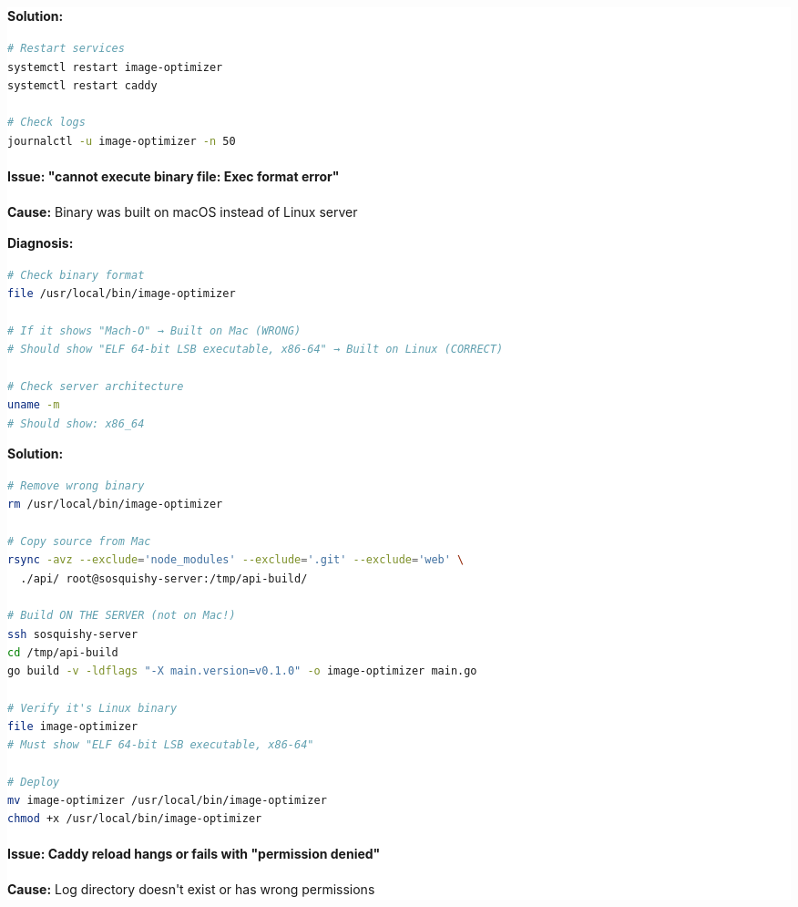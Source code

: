 **Solution:**
```bash
# Restart services
systemctl restart image-optimizer
systemctl restart caddy

# Check logs
journalctl -u image-optimizer -n 50
```

#### Issue: "cannot execute binary file: Exec format error"

**Cause:** Binary was built on macOS instead of Linux server

**Diagnosis:**
```bash
# Check binary format
file /usr/local/bin/image-optimizer

# If it shows "Mach-O" → Built on Mac (WRONG)
# Should show "ELF 64-bit LSB executable, x86-64" → Built on Linux (CORRECT)

# Check server architecture
uname -m
# Should show: x86_64
```

**Solution:**
```bash
# Remove wrong binary
rm /usr/local/bin/image-optimizer

# Copy source from Mac
rsync -avz --exclude='node_modules' --exclude='.git' --exclude='web' \
  ./api/ root@sosquishy-server:/tmp/api-build/

# Build ON THE SERVER (not on Mac!)
ssh sosquishy-server
cd /tmp/api-build
go build -v -ldflags "-X main.version=v0.1.0" -o image-optimizer main.go

# Verify it's Linux binary
file image-optimizer
# Must show "ELF 64-bit LSB executable, x86-64"

# Deploy
mv image-optimizer /usr/local/bin/image-optimizer
chmod +x /usr/local/bin/image-optimizer
```

#### Issue: Caddy reload hangs or fails with "permission denied"

**Cause:** Log directory doesn't exist or has wrong permissions
